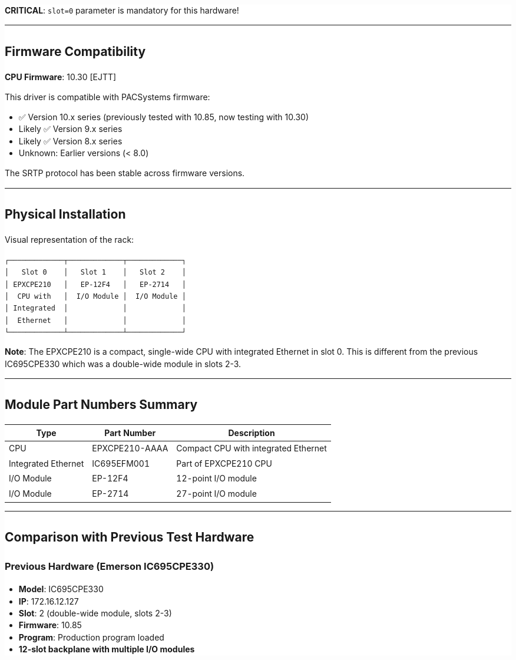 **CRITICAL**: `slot=0` parameter is mandatory for this hardware!

---

## Firmware Compatibility

**CPU Firmware**: 10.30 [EJTT]

This driver is compatible with PACSystems firmware:
- ✅ Version 10.x series (previously tested with 10.85, now testing with 10.30)
- Likely ✅ Version 9.x series
- Likely ✅ Version 8.x series
- Unknown: Earlier versions (< 8.0)

The SRTP protocol has been stable across firmware versions.

---

## Physical Installation

Visual representation of the rack:

```
┌─────────────┬─────────────┬─────────────┐
│   Slot 0    │   Slot 1    │   Slot 2    │
│ EPXCPE210   │   EP-12F4   │   EP-2714   │
│  CPU with   │  I/O Module │  I/O Module │
│ Integrated  │             │             │
│  Ethernet   │             │             │
└─────────────┴─────────────┴─────────────┘
```

**Note**: The EPXCPE210 is a compact, single-wide CPU with integrated Ethernet in slot 0. This is different from the previous IC695CPE330 which was a double-wide module in slots 2-3.

---

## Module Part Numbers Summary

| Type | Part Number | Description |
|------|-------------|-------------|
| CPU | EPXCPE210-AAAA | Compact CPU with integrated Ethernet |
| Integrated Ethernet | IC695EFM001 | Part of EPXCPE210 CPU |
| I/O Module | EP-12F4 | 12-point I/O module |
| I/O Module | EP-2714 | 27-point I/O module |

---

## Comparison with Previous Test Hardware

### Previous Hardware (Emerson IC695CPE330)
- **Model**: IC695CPE330
- **IP**: 172.16.12.127
- **Slot**: 2 (double-wide module, slots 2-3)
- **Firmware**: 10.85
- **Program**: Production program loaded
- **12-slot backplane with multiple I/O modules**

